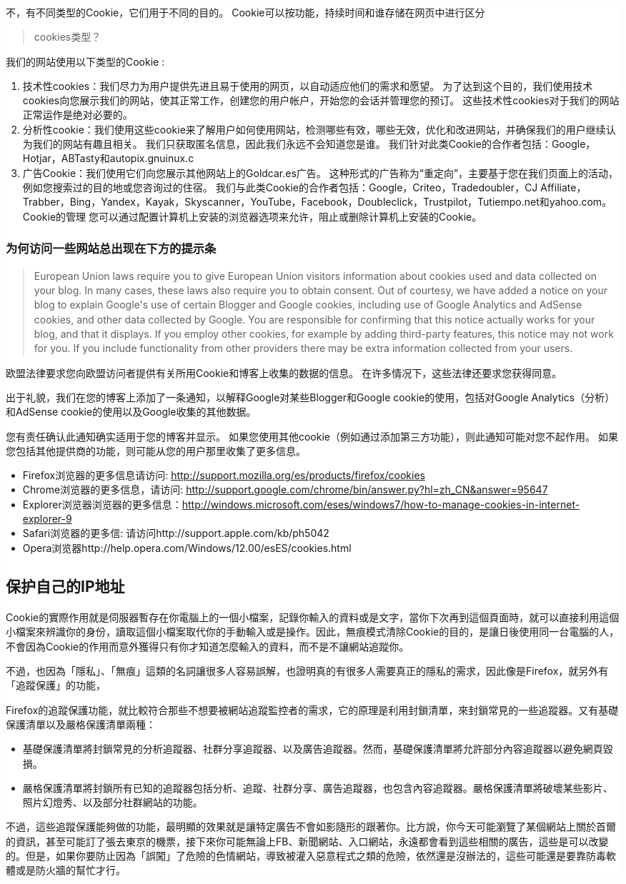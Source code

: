 不，有不同类型的Cookie，它们用于不同的目的。 Cookie可以按功能，持续时间和谁存储在网页中进行区分    

> cookies类型？

我们的网站使用以下类型的Cookie : 

1. 技术性cookies：我们尽力为用户提供先进且易于使用的网页，以自动适应他们的需求和愿望。 为了达到这个目的，我们使用技术cookies向您展示我们的网站，使其正常工作，创建您的用户帐户，开始您的会话并管理您的预订。 这些技术性cookies对于我们的网站正常运作是绝对必要的。
2. 分析性cookie：我们使用这些cookie来了解用户如何使用网站，检测哪些有效，哪些无效，优化和改进网站，并确保我们的用户继续认为我们的网站有趣且相关。 我们只获取匿名信息，因此我们永远不会知道您是谁。 我们针对此类Cookie的合作者包括：Google，Hotjar，ABTasty和autopix.gnuinux.c
3. 广告Cookie：我们使用它们向您展示其他网站上的Goldcar.es广告。 这种形式的广告称为“重定向”，主要基于您在我们页面上的活动，例如您搜索过的目的地或您咨询过的住宿。 我们与此类Cookie的合作者包括：Google，Criteo，Tradedoubler，CJ Affiliate，Trabber，Bing，Yandex，Kayak，Skyscanner，YouTube，Facebook，Doubleclick，Trustpilot，Tutiempo.net和yahoo.com。    Cookie的管理    您可以通过配置计算机上安装的浏览器选项来允许，阻止或删除计算机上安装的Cookie。        


### 为何访问一些网站总出现在下方的提示条

> European Union laws require you to give European Union visitors information about cookies used and data collected on your blog. In many cases, these laws also require you to obtain consent. Out of courtesy, we have added a notice on your blog to explain Google's use of certain Blogger and Google cookies, including use of Google Analytics and AdSense cookies, and other data collected by Google. You are responsible for confirming that this notice actually works for your blog, and that it displays. If you employ other cookies, for example by adding third-party features, this notice may not work for you. If you include functionality from other providers there may be extra information collected from your users.

欧盟法律要求您向欧盟访问者提供有关所用Cookie和博客上收集的数据的信息。 在许多情况下，这些法律还要求您获得同意。

出于礼貌，我们在您的博客上添加了一条通知，以解释Google对某些Blogger和Google cookie的使用，包括对Google Analytics（分析）和AdSense cookie的使用以及Google收集的其他数据。

您有责任确认此通知确实适用于您的博客并显示。 如果您使用其他cookie（例如通过添加第三方功能），则此通知可能对您不起作用。 如果您包括其他提供商的功能，则可能从您的用户那里收集了更多信息。


+ Firefox浏览器的更多信息请访问: http://support.mozilla.org/es/products/firefox/cookies
+ Chrome浏览器的更多信息，请访问: http://support.google.com/chrome/bin/answer.py?hl=zh_CN&answer=95647
+ Explorer浏览器浏览器的更多信息：http://windows.microsoft.com/eses/windows7/how-to-manage-cookies-in-internet-explorer-9
+ Safari浏览器的更多信: 请访问http://support.apple.com/kb/ph5042
+ Opera浏览器http://help.opera.com/Windows/12.00/esES/cookies.html



## 保护自己的IP地址

Cookie的實際作用就是伺服器暫存在你電腦上的一個小檔案，記錄你輸入的資料或是文字，當你下次再到這個頁面時，就可以直接利用這個小檔案來辨識你的身份，讀取這個小檔案取代你的手動輸入或是操作。因此，無痕模式清除Cookie的目的，是讓日後使用同一台電腦的人，不會因為Cookie的作用而意外獲得只有你才知道怎麼輸入的資料，而不是不讓網站追蹤你。

不過，也因為「隱私」、「無痕」這類的名詞讓很多人容易誤解，也證明真的有很多人需要真正的隱私的需求，因此像是Firefox，就另外有「追蹤保護」的功能，

Firefox的追蹤保護功能，就比較符合那些不想要被網站追蹤監控者的需求，它的原理是利用封鎖清單，來封鎖常見的一些追蹤器。又有基礎保護清單以及嚴格保護清單兩種：

- 基礎保護清單將封鎖常見的分析追蹤器、社群分享追蹤器、以及廣告追蹤器。然而，基礎保護清單將允許部分內容追蹤器以避免網頁毀損。 

- 嚴格保護清單將封鎖所有已知的追蹤器包括分析、追蹤、社群分享、廣告追蹤器，也包含內容追蹤器。嚴格保護清單將破壞某些影片、照片幻燈秀、以及部分社群網站的功能。  

不過，這些追蹤保護能夠做的功能，最明顯的效果就是讓特定廣告不會如影隨形的跟著你。比方說，你今天可能瀏覽了某個網站上關於首爾的資訊，甚至可能訂了張去東京的機票，接下來你可能無論上FB、新聞網站、入口網站，永遠都會看到這些相關的廣告，這些是可以改變的。但是，如果你要防止因為「誤闖」了危險的色情網站，導致被灌入惡意程式之類的危險，依然還是沒辦法的，這些可能還是要靠防毒軟體或是防火牆的幫忙才行。
